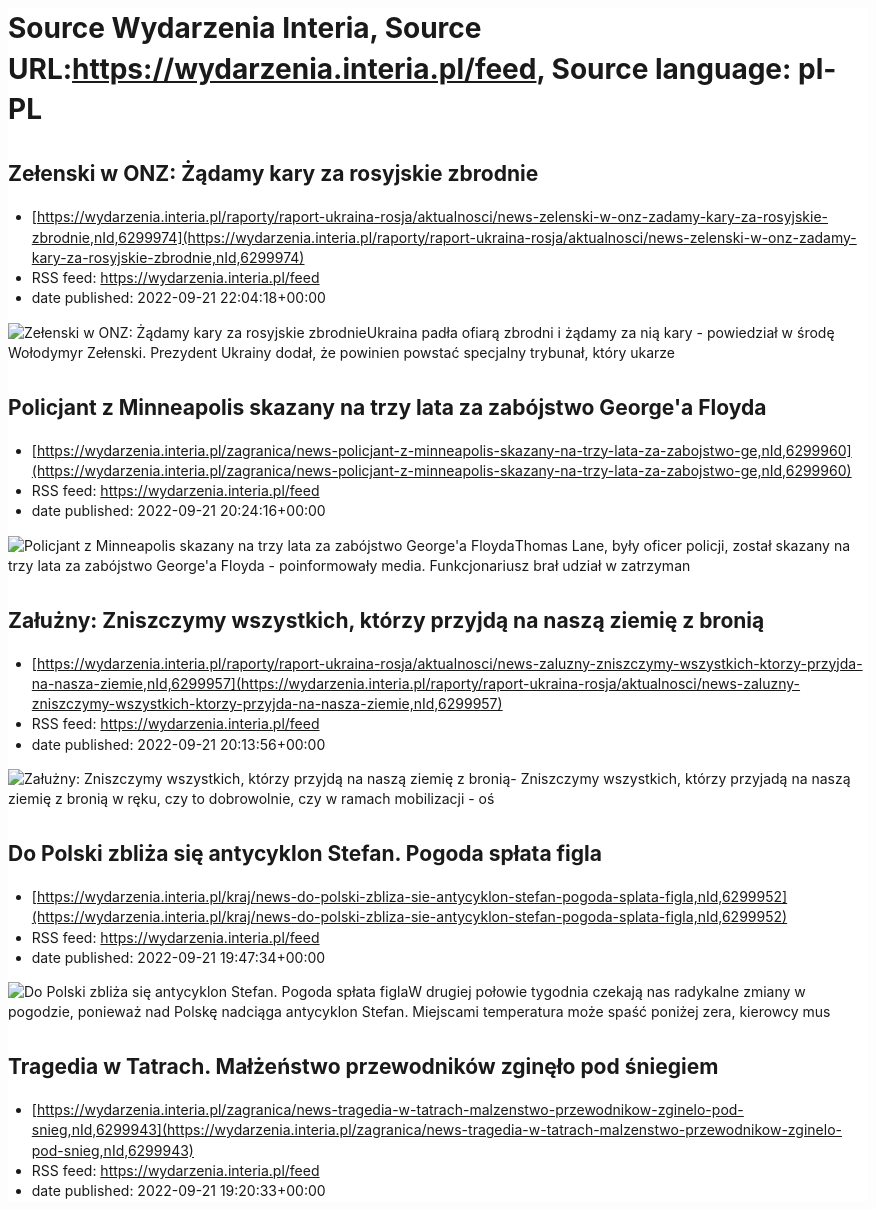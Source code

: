 # Source Wydarzenia Interia, Source URL:https://wydarzenia.interia.pl/feed, Source language: pl-PL

## Zełenski w ONZ: Żądamy kary za rosyjskie zbrodnie
 - [https://wydarzenia.interia.pl/raporty/raport-ukraina-rosja/aktualnosci/news-zelenski-w-onz-zadamy-kary-za-rosyjskie-zbrodnie,nId,6299974](https://wydarzenia.interia.pl/raporty/raport-ukraina-rosja/aktualnosci/news-zelenski-w-onz-zadamy-kary-za-rosyjskie-zbrodnie,nId,6299974)
 - RSS feed: https://wydarzenia.interia.pl/feed
 - date published: 2022-09-21 22:04:18+00:00

<p><a href="https://wydarzenia.interia.pl/raporty/raport-ukraina-rosja/aktualnosci/news-zelenski-w-onz-zadamy-kary-za-rosyjskie-zbrodnie,nId,6299974"><img align="left" alt="Zełenski w ONZ: Żądamy kary za rosyjskie zbrodnie" src="https://i.iplsc.com/zelenski-w-onz-zadamy-kary-za-rosyjskie-zbrodnie/000G3NCK4MVJ3RKM-C321.jpg" /></a>Ukraina padła ofiarą zbrodni i żądamy za nią kary - powiedział w środę Wołodymyr Zełenski. Prezydent Ukrainy dodał, że powinien powstać specjalny trybunał, który ukarze 

## Policjant z Minneapolis skazany na trzy lata za zabójstwo George'a Floyda
 - [https://wydarzenia.interia.pl/zagranica/news-policjant-z-minneapolis-skazany-na-trzy-lata-za-zabojstwo-ge,nId,6299960](https://wydarzenia.interia.pl/zagranica/news-policjant-z-minneapolis-skazany-na-trzy-lata-za-zabojstwo-ge,nId,6299960)
 - RSS feed: https://wydarzenia.interia.pl/feed
 - date published: 2022-09-21 20:24:16+00:00

<p><a href="https://wydarzenia.interia.pl/zagranica/news-policjant-z-minneapolis-skazany-na-trzy-lata-za-zabojstwo-ge,nId,6299960"><img align="left" alt="Policjant z Minneapolis skazany na trzy lata za zabójstwo George'a Floyda" src="https://i.iplsc.com/policjant-z-minneapolis-skazany-na-trzy-lata-za-zabojstwo-ge/000G3N4VM5SNT9PV-C321.jpg" /></a>Thomas Lane, były oficer policji, został skazany na trzy lata za zabójstwo George'a Floyda - poinformowały media. Funkcjonariusz brał udział w zatrzyman

## Załużny: Zniszczymy wszystkich, którzy przyjdą na naszą ziemię z bronią
 - [https://wydarzenia.interia.pl/raporty/raport-ukraina-rosja/aktualnosci/news-zaluzny-zniszczymy-wszystkich-ktorzy-przyjda-na-nasza-ziemie,nId,6299957](https://wydarzenia.interia.pl/raporty/raport-ukraina-rosja/aktualnosci/news-zaluzny-zniszczymy-wszystkich-ktorzy-przyjda-na-nasza-ziemie,nId,6299957)
 - RSS feed: https://wydarzenia.interia.pl/feed
 - date published: 2022-09-21 20:13:56+00:00

<p><a href="https://wydarzenia.interia.pl/raporty/raport-ukraina-rosja/aktualnosci/news-zaluzny-zniszczymy-wszystkich-ktorzy-przyjda-na-nasza-ziemie,nId,6299957"><img align="left" alt="Załużny: Zniszczymy wszystkich, którzy przyjdą na naszą ziemię z bronią" src="https://i.iplsc.com/zaluzny-zniszczymy-wszystkich-ktorzy-przyjda-na-nasza-ziemie/000FKUVA767KBRYJ-C321.jpg" /></a>- Zniszczymy wszystkich, którzy przyjadą na naszą ziemię z bronią w ręku, czy to dobrowolnie, czy w ramach mobilizacji - oś

## Do Polski zbliża się antycyklon Stefan. Pogoda spłata figla
 - [https://wydarzenia.interia.pl/kraj/news-do-polski-zbliza-sie-antycyklon-stefan-pogoda-splata-figla,nId,6299952](https://wydarzenia.interia.pl/kraj/news-do-polski-zbliza-sie-antycyklon-stefan-pogoda-splata-figla,nId,6299952)
 - RSS feed: https://wydarzenia.interia.pl/feed
 - date published: 2022-09-21 19:47:34+00:00

<p><a href="https://wydarzenia.interia.pl/kraj/news-do-polski-zbliza-sie-antycyklon-stefan-pogoda-splata-figla,nId,6299952"><img align="left" alt="Do Polski zbliża się antycyklon Stefan. Pogoda spłata figla" src="https://i.iplsc.com/do-polski-zbliza-sie-antycyklon-stefan-pogoda-splata-figla/000G3N165QCG91AE-C321.jpg" /></a>W drugiej połowie tygodnia czekają nas radykalne zmiany w pogodzie, ponieważ nad Polskę nadciąga antycyklon Stefan. Miejscami temperatura może spaść poniżej zera, kierowcy mus

## Tragedia w Tatrach. Małżeństwo przewodników zginęło pod śniegiem
 - [https://wydarzenia.interia.pl/zagranica/news-tragedia-w-tatrach-malzenstwo-przewodnikow-zginelo-pod-snieg,nId,6299943](https://wydarzenia.interia.pl/zagranica/news-tragedia-w-tatrach-malzenstwo-przewodnikow-zginelo-pod-snieg,nId,6299943)
 - RSS feed: https://wydarzenia.interia.pl/feed
 - date published: 2022-09-21 19:20:33+00:00
